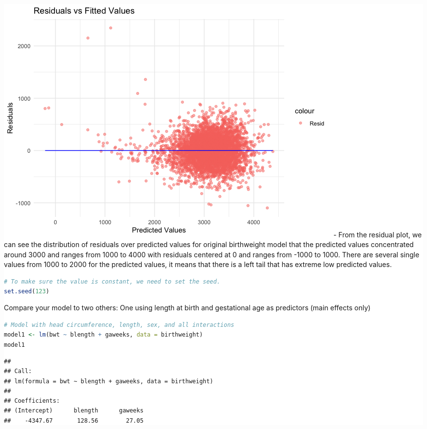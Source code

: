 ![](p8105_hw6_yc3577_files/figure-gfm/unnamed-chunk-10-1.png) -
From the residual plot, we can see the distribution of residuals over
predicted values for original birthweight model that the predicted
values concentrated around 3000 and ranges from 1000 to 4000 with
residuals centered at 0 and ranges from -1000 to 1000. There are several
single values from 1000 to 2000 for the predicted values, it means that
there is a left tail that has extreme low predicted values.

``` r
# To make sure the value is constant, we need to set the seed.
set.seed(123)
```

Compare your model to two others: One using length at birth and
gestational age as predictors (main effects only)

``` r
# Model with head circumference, length, sex, and all interactions
model1 <- lm(bwt ~ blength + gaweeks, data = birthweight)
model1
```

    ## 
    ## Call:
    ## lm(formula = bwt ~ blength + gaweeks, data = birthweight)
    ## 
    ## Coefficients:
    ## (Intercept)      blength      gaweeks  
    ##    -4347.67       128.56        27.05
